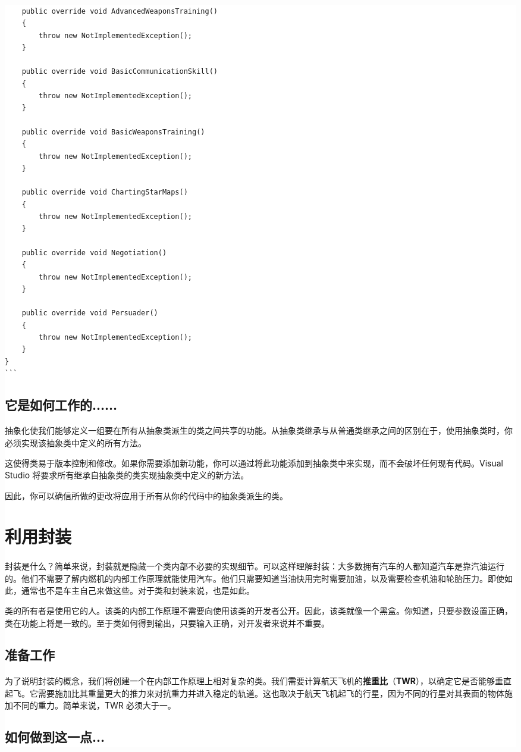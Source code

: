         public override void AdvancedWeaponsTraining()
        {
            throw new NotImplementedException();
        }

        public override void BasicCommunicationSkill()
        {
            throw new NotImplementedException();
        }

        public override void BasicWeaponsTraining()
        {
            throw new NotImplementedException();
        }

        public override void ChartingStarMaps()
        {
            throw new NotImplementedException();
        }

        public override void Negotiation()
        {
            throw new NotImplementedException();
        }

        public override void Persuader()
        {
            throw new NotImplementedException();
        }
    }
    ```

## 它是如何工作的……

抽象化使我们能够定义一组要在所有从抽象类派生的类之间共享的功能。从抽象类继承与从普通类继承之间的区别在于，使用抽象类时，你必须实现该抽象类中定义的所有方法。

这使得类易于版本控制和修改。如果你需要添加新功能，你可以通过将此功能添加到抽象类中来实现，而不会破坏任何现有代码。Visual Studio 将要求所有继承自抽象类的类实现抽象类中定义的新方法。

因此，你可以确信所做的更改将应用于所有从你的代码中的抽象类派生的类。

# 利用封装

封装是什么？简单来说，封装就是隐藏一个类内部不必要的实现细节。可以这样理解封装：大多数拥有汽车的人都知道汽车是靠汽油运行的。他们不需要了解内燃机的内部工作原理就能使用汽车。他们只需要知道当油快用完时需要加油，以及需要检查机油和轮胎压力。即使如此，通常也不是车主自己来做这些。对于类和封装来说，也是如此。

类的所有者是使用它的人。该类的内部工作原理不需要向使用该类的开发者公开。因此，该类就像一个黑盒。你知道，只要参数设置正确，类在功能上将是一致的。至于类如何得到输出，只要输入正确，对开发者来说并不重要。

## 准备工作

为了说明封装的概念，我们将创建一个在内部工作原理上相对复杂的类。我们需要计算航天飞机的**推重比**（**TWR**），以确定它是否能够垂直起飞。它需要施加比其重量更大的推力来对抗重力并进入稳定的轨道。这也取决于航天飞机起飞的行星，因为不同的行星对其表面的物体施加不同的重力。简单来说，TWR 必须大于一。

## 如何做到这一点…
